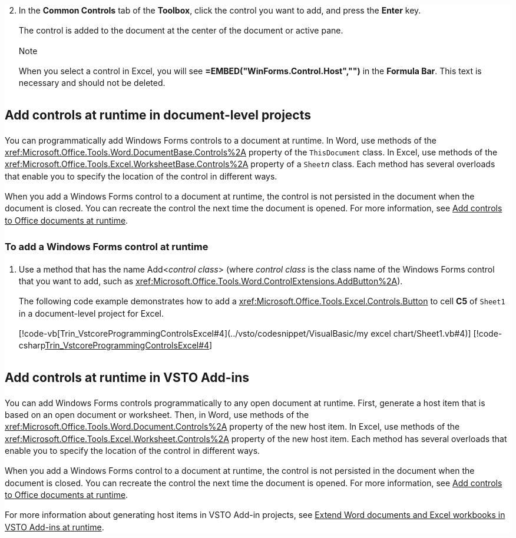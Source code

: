 2.  In the **Common Controls** tab of the **Toolbox**, click the control you want to add, and press the **Enter** key.  
  
     The control is added to the document at the center of the document or active pane.  
  
    > [!NOTE]  
    >  When you select a control in Excel, you will see **=EMBED("WinForms.Control.Host","")** in the **Formula Bar**. This text is necessary and should not be deleted.  
  
##  <a name="runtimedoclevel"></a> Add controls at runtime in document-level projects  
 You can programmatically add Windows Forms controls to a document at runtime. In Word, use methods of the <xref:Microsoft.Office.Tools.Word.DocumentBase.Controls%2A> property of the `ThisDocument` class. In Excel, use methods of the <xref:Microsoft.Office.Tools.Excel.WorksheetBase.Controls%2A> property of a `Sheet`*n* class. Each method has several overloads that enable you to specify the location of the control in different ways.  
  
 When you add a Windows Forms control to a document at runtime, the control is not persisted in the document when the document is closed. You can recreate the control the next time the document is opened. For more information, see [Add controls to Office documents at runtime](../vsto/adding-controls-to-office-documents-at-run-time.md).  
  
### To add a Windows Forms control at runtime  
  
1.  Use a method that has the name Add\<*control class*> (where *control class* is the class name of the Windows Forms control that you want to add, such as <xref:Microsoft.Office.Tools.Word.ControlExtensions.AddButton%2A>).  
  
     The following code example demonstrates how to add a <xref:Microsoft.Office.Tools.Excel.Controls.Button> to cell **C5** of `Sheet1` in a document-level project for Excel.  
  
     [!code-vb[Trin_VstcoreProgrammingControlsExcel#4](../vsto/codesnippet/VisualBasic/my excel chart/Sheet1.vb#4)]
     [!code-csharp[Trin_VstcoreProgrammingControlsExcel#4](../vsto/codesnippet/CSharp/Trin_VstcoreProgrammingControlsExcelCS/Sheet1.cs#4)]  
  
##  <a name="runtimeaddin"></a> Add controls at runtime in VSTO Add-ins  
 You can add Windows Forms controls programmatically to any open document at runtime. First, generate a host item that is based on an open document or worksheet. Then, in Word, use methods of the <xref:Microsoft.Office.Tools.Word.Document.Controls%2A> property of the new host item. In Excel, use methods of the <xref:Microsoft.Office.Tools.Excel.Worksheet.Controls%2A> property of the new host item. Each method has several overloads that enable you to specify the location of the control in different ways.  
  
 When you add a Windows Forms control to a document at runtime, the control is not persisted in the document when the document is closed. You can recreate the control the next time the document is opened. For more information, see [Add controls to Office documents at runtime](../vsto/adding-controls-to-office-documents-at-run-time.md).  
  
 For more information about generating host items in VSTO Add-in projects, see [Extend Word documents and Excel workbooks in VSTO Add-ins at runtime](../vsto/extending-word-documents-and-excel-workbooks-in-vsto-add-ins-at-run-time.md).  
  